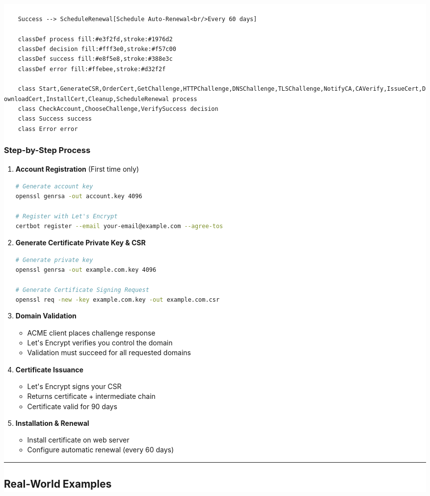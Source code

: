```mermaid
    
    Success --> ScheduleRenewal[Schedule Auto-Renewal<br/>Every 60 days]
    
    classDef process fill:#e3f2fd,stroke:#1976d2
    classDef decision fill:#fff3e0,stroke:#f57c00
    classDef success fill:#e8f5e8,stroke:#388e3c
    classDef error fill:#ffebee,stroke:#d32f2f
    
    class Start,GenerateCSR,OrderCert,GetChallenge,HTTPChallenge,DNSChallenge,TLSChallenge,NotifyCA,CAVerify,IssueCert,DownloadCert,InstallCert,Cleanup,ScheduleRenewal process
    class CheckAccount,ChooseChallenge,VerifySuccess decision
    class Success success
    class Error error
```

### Step-by-Step Process

1. **Account Registration** (First time only)
   ```bash
   # Generate account key
   openssl genrsa -out account.key 4096
   
   # Register with Let's Encrypt
   certbot register --email your-email@example.com --agree-tos
   ```

2. **Generate Certificate Private Key & CSR**
   ```bash
   # Generate private key
   openssl genrsa -out example.com.key 4096
   
   # Generate Certificate Signing Request
   openssl req -new -key example.com.key -out example.com.csr
   ```

3. **Domain Validation**
   - ACME client places challenge response
   - Let's Encrypt verifies you control the domain
   - Validation must succeed for all requested domains

4. **Certificate Issuance**
   - Let's Encrypt signs your CSR
   - Returns certificate + intermediate chain
   - Certificate valid for 90 days

5. **Installation & Renewal**
   - Install certificate on web server
   - Configure automatic renewal (every 60 days)

---

## Real-World Examples

